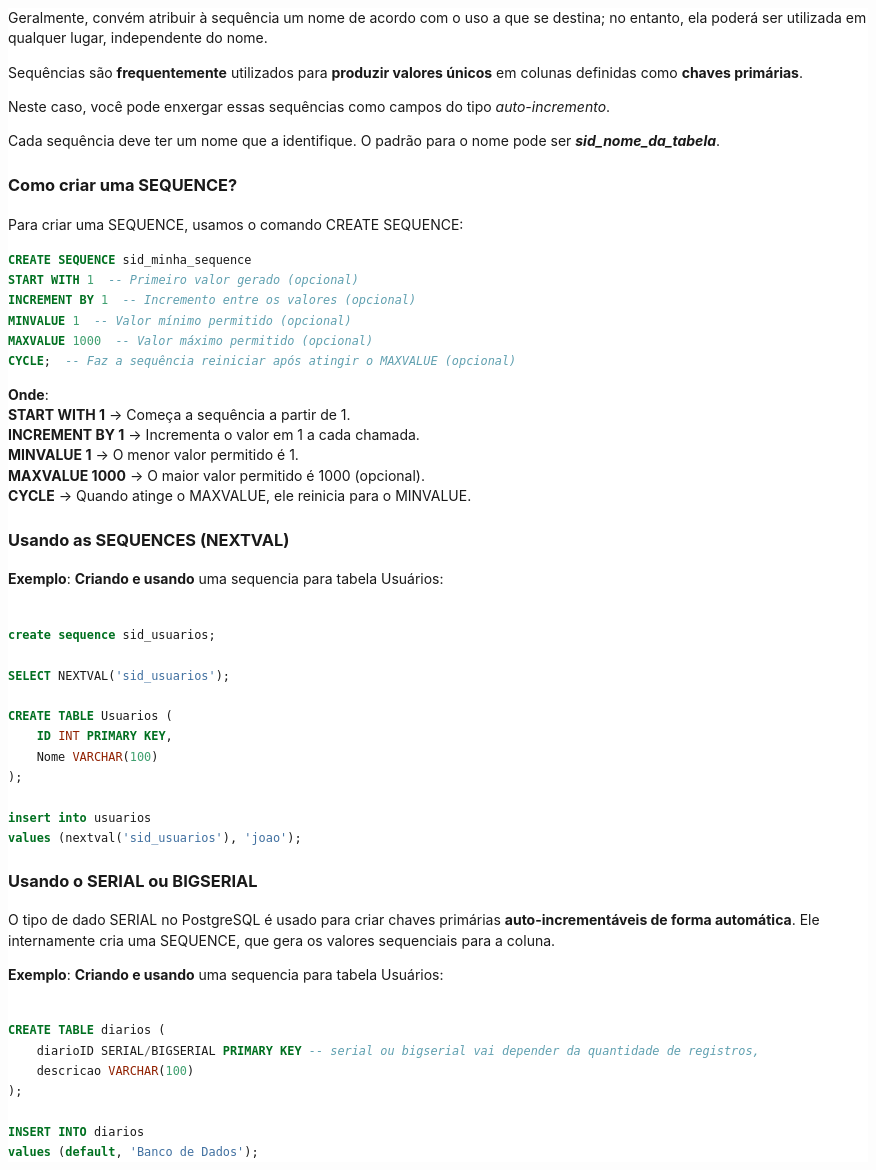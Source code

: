 Geralmente, convém atribuir à sequência um nome de acordo com o uso a que se destina; no entanto, ela poderá ser utilizada em qualquer lugar,  independente do nome.  

Sequências são **frequentemente** utilizados para **produzir valores únicos** em colunas definidas como **chaves primárias**.  

Neste caso, você pode enxergar essas sequências como campos do tipo _auto-incremento_.  

Cada sequência deve ter um nome que a identifique. O padrão para o nome pode ser _**sid_nome_da_tabela**_.  

### Como criar uma SEQUENCE?
Para criar uma SEQUENCE, usamos o comando CREATE SEQUENCE:  
```sql
CREATE SEQUENCE sid_minha_sequence
START WITH 1  -- Primeiro valor gerado (opcional)
INCREMENT BY 1  -- Incremento entre os valores (opcional)
MINVALUE 1  -- Valor mínimo permitido (opcional)
MAXVALUE 1000  -- Valor máximo permitido (opcional)
CYCLE;  -- Faz a sequência reiniciar após atingir o MAXVALUE (opcional)
```

**Onde**:  
**START WITH 1** → Começa a sequência a partir de 1.  
**INCREMENT BY 1** → Incrementa o valor em 1 a cada chamada.  
**MINVALUE 1** → O menor valor permitido é 1.  
**MAXVALUE 1000** → O maior valor permitido é 1000 (opcional).  
**CYCLE** → Quando atinge o MAXVALUE, ele reinicia para o MINVALUE.    

### Usando as SEQUENCES (NEXTVAL)

**Exemplo**: **Criando e usando** uma sequencia para tabela Usuários:
```sql

create sequence sid_usuarios;

SELECT NEXTVAL('sid_usuarios');

CREATE TABLE Usuarios (
    ID INT PRIMARY KEY,
    Nome VARCHAR(100)
);

insert into usuarios
values (nextval('sid_usuarios'), 'joao');
```

### Usando o SERIAL ou BIGSERIAL  
O tipo de dado SERIAL no PostgreSQL é usado para criar chaves primárias **auto-incrementáveis de forma automática**. Ele internamente cria uma SEQUENCE, que gera os valores sequenciais para a coluna.  


**Exemplo**: **Criando e usando** uma sequencia para tabela Usuários:
```sql

CREATE TABLE diarios (
    diarioID SERIAL/BIGSERIAL PRIMARY KEY -- serial ou bigserial vai depender da quantidade de registros,
    descricao VARCHAR(100)
);

INSERT INTO diarios
values (default, 'Banco de Dados');
```
